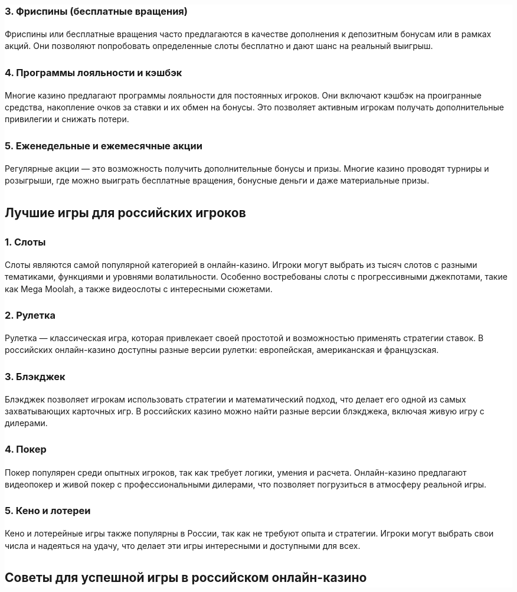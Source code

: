 ### 3. Фриспины (бесплатные вращения)

Фриспины или бесплатные вращения часто предлагаются в качестве дополнения к депозитным бонусам или в рамках акций. Они позволяют попробовать определенные слоты бесплатно и дают шанс на реальный выигрыш.

### 4. Программы лояльности и кэшбэк

Многие казино предлагают программы лояльности для постоянных игроков. Они включают кэшбэк на проигранные средства, накопление очков за ставки и их обмен на бонусы. Это позволяет активным игрокам получать дополнительные привилегии и снижать потери.

### 5. Еженедельные и ежемесячные акции

Регулярные акции — это возможность получить дополнительные бонусы и призы. Многие казино проводят турниры и розыгрыши, где можно выиграть бесплатные вращения, бонусные деньги и даже материальные призы.

## Лучшие игры для российских игроков

### 1. Слоты

Слоты являются самой популярной категорией в онлайн-казино. Игроки могут выбрать из тысяч слотов с разными тематиками, функциями и уровнями волатильности. Особенно востребованы слоты с прогрессивными джекпотами, такие как Mega Moolah, а также видеослоты с интересными сюжетами.

### 2. Рулетка

Рулетка — классическая игра, которая привлекает своей простотой и возможностью применять стратегии ставок. В российских онлайн-казино доступны разные версии рулетки: европейская, американская и французская.

### 3. Блэкджек

Блэкджек позволяет игрокам использовать стратегии и математический подход, что делает его одной из самых захватывающих карточных игр. В российских казино можно найти разные версии блэкджека, включая живую игру с дилерами.

### 4. Покер

Покер популярен среди опытных игроков, так как требует логики, умения и расчета. Онлайн-казино предлагают видеопокер и живой покер с профессиональными дилерами, что позволяет погрузиться в атмосферу реальной игры.

### 5. Кено и лотереи

Кено и лотерейные игры также популярны в России, так как не требуют опыта и стратегии. Игроки могут выбрать свои числа и надеяться на удачу, что делает эти игры интересными и доступными для всех.

## Советы для успешной игры в российском онлайн-казино
